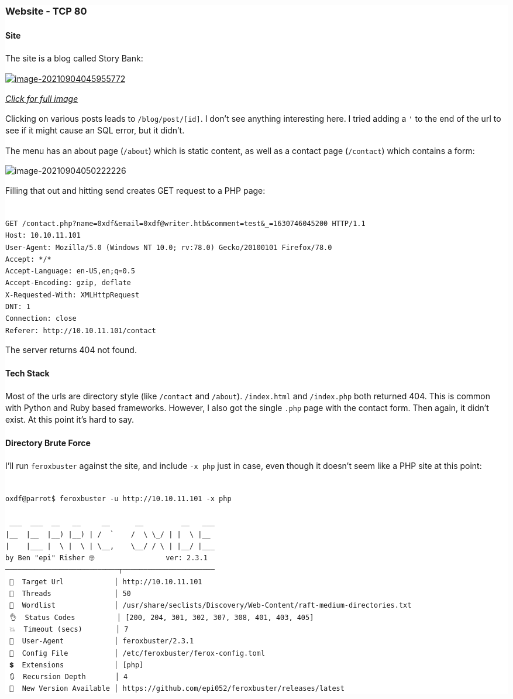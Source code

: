 ### Website - TCP 80

#### Site

The site is a blog called Story Bank:

[![image-20210904045955772](https://0xdfimages.gitlab.io/img/image-20210904045955772.png)](https://0xdfimages.gitlab.io/img/image-20210904045955772.png)

[*Click for full image*](https://0xdfimages.gitlab.io/img/image-20210904045955772.png)

Clicking on various posts leads to `/blog/post/[id]`. I don’t see anything interesting here. I tried adding a `'` to the end of the url to see if it might cause an SQL error, but it didn’t.

The menu has an about page (`/about`) which is static content, as well as a contact page (`/contact`) which contains a form:

![image-20210904050222226](https://0xdfimages.gitlab.io/img/image-20210904050222226.png)

Filling that out and hitting send creates GET request to a PHP page:

```

GET /contact.php?name=0xdf&email=0xdf@writer.htb&comment=test&_=1630746045200 HTTP/1.1
Host: 10.10.11.101
User-Agent: Mozilla/5.0 (Windows NT 10.0; rv:78.0) Gecko/20100101 Firefox/78.0
Accept: */*
Accept-Language: en-US,en;q=0.5
Accept-Encoding: gzip, deflate
X-Requested-With: XMLHttpRequest
DNT: 1
Connection: close
Referer: http://10.10.11.101/contact

```

The server returns 404 not found.

#### Tech Stack

Most of the urls are directory style (like `/contact` and `/about`). `/index.html` and `/index.php` both returned 404. This is common with Python and Ruby based frameworks. However, I also got the single `.php` page with the contact form. Then again, it didn’t exist. At this point it’s hard to say.

#### Directory Brute Force

I’ll run `feroxbuster` against the site, and include `-x php` just in case, even though it doesn’t seem like a PHP site at this point:

```

oxdf@parrot$ feroxbuster -u http://10.10.11.101 -x php 

 ___  ___  __   __     __      __         __   ___
|__  |__  |__) |__) | /  `    /  \ \_/ | |  \ |__
|    |___ |  \ |  \ | \__,    \__/ / \ | |__/ |___
by Ben "epi" Risher 🤓                 ver: 2.3.1
───────────────────────────┬──────────────────────
 🎯  Target Url            │ http://10.10.11.101
 🚀  Threads               │ 50
 📖  Wordlist              │ /usr/share/seclists/Discovery/Web-Content/raft-medium-directories.txt
 👌  Status Codes          │ [200, 204, 301, 302, 307, 308, 401, 403, 405]
 💥  Timeout (secs)        │ 7
 🦡  User-Agent            │ feroxbuster/2.3.1
 💉  Config File           │ /etc/feroxbuster/ferox-config.toml
 💲  Extensions            │ [php]
 🔃  Recursion Depth       │ 4
 🎉  New Version Available │ https://github.com/epi052/feroxbuster/releases/latest
```